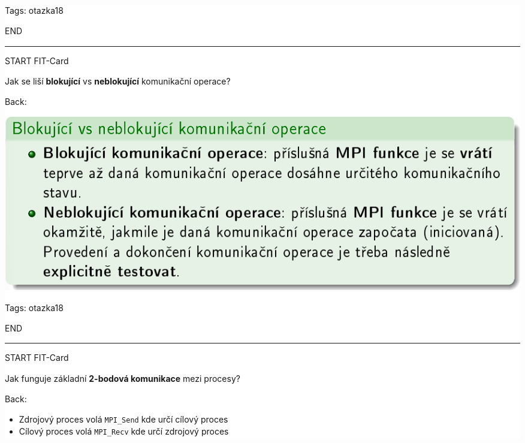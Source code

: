 Tags: otazka18

END

---


START
FIT-Card

Jak se liší **blokující** vs **neblokující** komunikační operace?

Back:

![](../../../Assets/Pasted%20image%2020250330103501.png)

Tags: otazka18

END

---


START
FIT-Card

Jak funguje základní **2-bodová komunikace** mezi procesy?

Back:

- Zdrojový proces volá `MPI_Send` kde určí cílový proces
- Cílový proces volá `MPI_Recv` kde určí zdrojový proces

